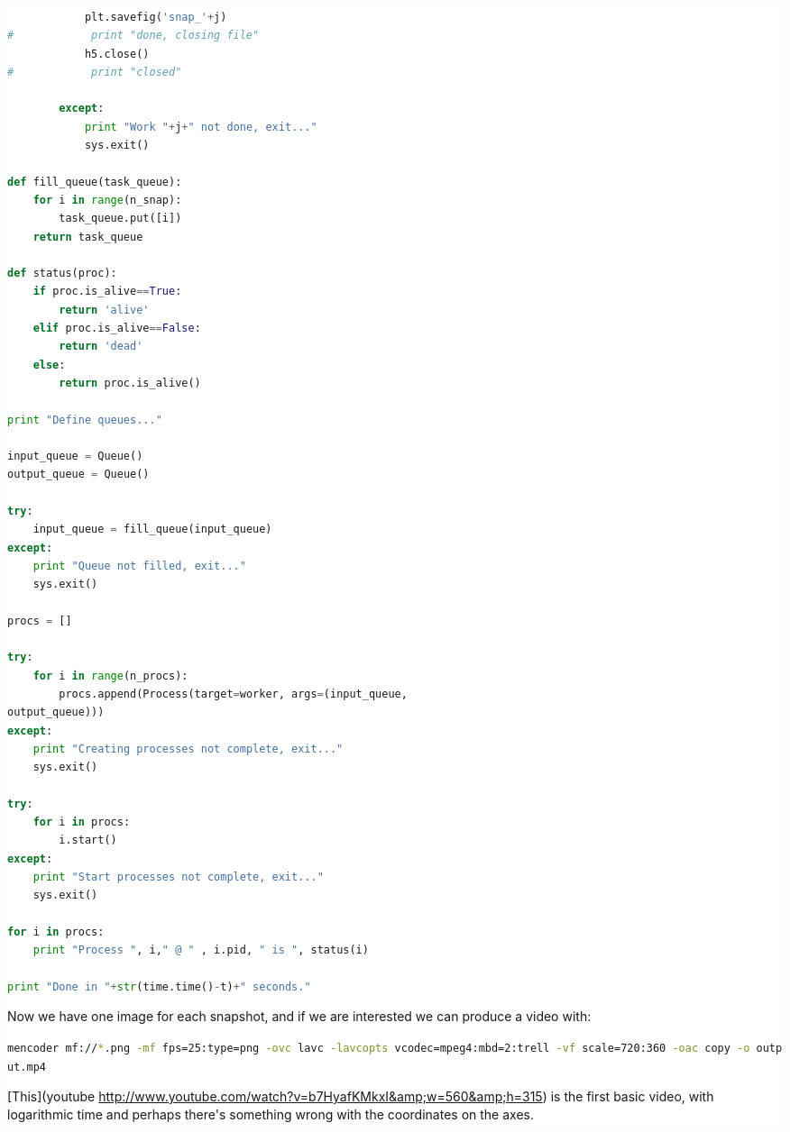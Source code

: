 ````python
            plt.savefig('snap_'+j)
#            print "done, closing file"
            h5.close()  
#            print "closed"

        except:
            print "Work "+j+" not done, exit..."
            sys.exit()

def fill_queue(task_queue):
    for i in range(n_snap):
        task_queue.put([i])
    return task_queue

def status(proc):
    if proc.is_alive==True:
        return 'alive'
    elif proc.is_alive==False:
        return 'dead'
    else:
        return proc.is_alive()

print "Define queues..."

input_queue = Queue()
output_queue = Queue()

try:
    input_queue = fill_queue(input_queue)
except:
    print "Queue not filled, exit..."
    sys.exit()

procs = []

try:
    for i in range(n_procs):
        procs.append(Process(target=worker, args=(input_queue,
output_queue)))
except:
    print "Creating processes not complete, exit..."
    sys.exit()

try:
    for i in procs:
        i.start()
except:
    print "Start processes not complete, exit..."
    sys.exit()

for i in procs:
    print "Process ", i," @ " , i.pid, " is ", status(i)

print "Done in "+str(time.time()-t)+" seconds."
````
Now we have one image for each snapshot, and if we are interested we can produce a video with:    
````bash 
mencoder mf://*.png -mf fps=25:type=png -ovc lavc -lavcopts vcodec=mpeg4:mbd=2:trell -vf scale=720:360 -oac copy -o output.mp4
````
    
    
[This](youtube http://www.youtube.com/watch?v=b7HyafKMkxI&amp;w=560&amp;h=315) is the first basic video, with logarithmic time and perhaps there's something wrong with the coordinates on the axes.    
